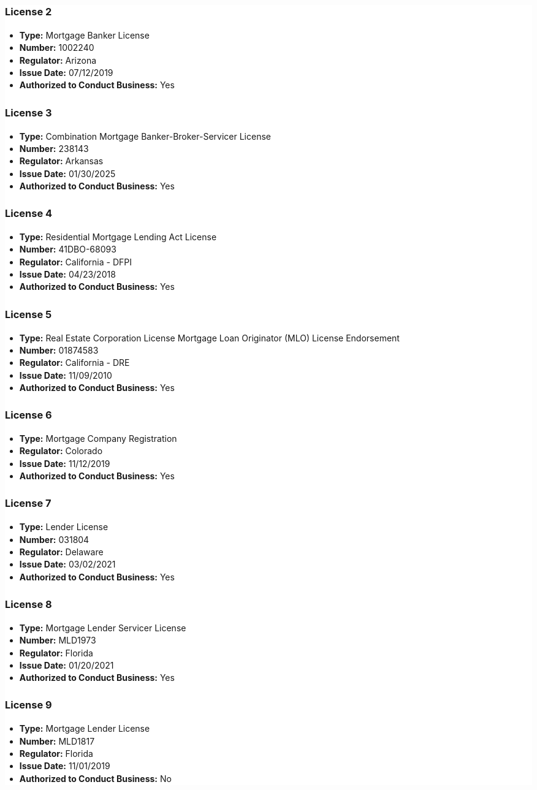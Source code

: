 ### License 2
- **Type:** Mortgage Banker License
- **Number:** 1002240
- **Regulator:** Arizona
- **Issue Date:** 07/12/2019
- **Authorized to Conduct Business:** Yes

### License 3
- **Type:** Combination Mortgage Banker-Broker-Servicer License
- **Number:** 238143
- **Regulator:** Arkansas
- **Issue Date:** 01/30/2025
- **Authorized to Conduct Business:** Yes

### License 4
- **Type:** Residential Mortgage Lending Act License
- **Number:** 41DBO-68093
- **Regulator:** California - DFPI
- **Issue Date:** 04/23/2018
- **Authorized to Conduct Business:** Yes

### License 5
- **Type:** Real Estate Corporation License Mortgage Loan Originator (MLO) License Endorsement
- **Number:** 01874583
- **Regulator:** California - DRE
- **Issue Date:** 11/09/2010
- **Authorized to Conduct Business:** Yes

### License 6
- **Type:** Mortgage Company Registration
- **Regulator:** Colorado
- **Issue Date:** 11/12/2019
- **Authorized to Conduct Business:** Yes

### License 7
- **Type:** Lender License
- **Number:** 031804
- **Regulator:** Delaware
- **Issue Date:** 03/02/2021
- **Authorized to Conduct Business:** Yes

### License 8
- **Type:** Mortgage Lender Servicer License
- **Number:** MLD1973
- **Regulator:** Florida
- **Issue Date:** 01/20/2021
- **Authorized to Conduct Business:** Yes

### License 9
- **Type:** Mortgage Lender License
- **Number:** MLD1817
- **Regulator:** Florida
- **Issue Date:** 11/01/2019
- **Authorized to Conduct Business:** No
